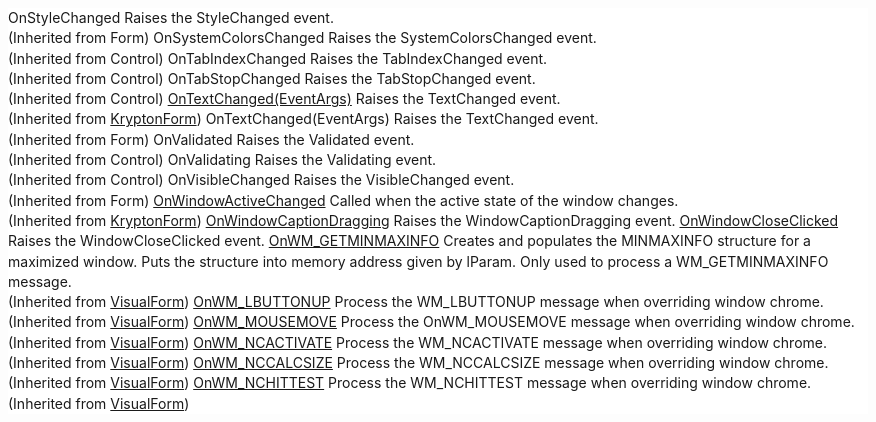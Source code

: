 <tr>
<td>OnStyleChanged</td>
<td>Raises the StyleChanged event.<br />(Inherited from Form)</td></tr>
<tr>
<td>OnSystemColorsChanged</td>
<td>Raises the SystemColorsChanged event.<br />(Inherited from Control)</td></tr>
<tr>
<td>OnTabIndexChanged</td>
<td>Raises the TabIndexChanged event.<br />(Inherited from Control)</td></tr>
<tr>
<td>OnTabStopChanged</td>
<td>Raises the TabStopChanged event.<br />(Inherited from Control)</td></tr>
<tr>
<td><a href="661ea4d4-a00e-5f81-1efc-baf3d1a1fce1.md">OnTextChanged(EventArgs)</a></td>
<td>Raises the TextChanged event.<br />(Inherited from <a href="13b29650-b21b-35d6-8387-a6f0a5ca154d.md">KryptonForm</a>)</td></tr>
<tr>
<td>OnTextChanged(EventArgs)</td>
<td>Raises the TextChanged event.<br />(Inherited from Form)</td></tr>
<tr>
<td>OnValidated</td>
<td>Raises the Validated event.<br />(Inherited from Control)</td></tr>
<tr>
<td>OnValidating</td>
<td>Raises the Validating event.<br />(Inherited from Control)</td></tr>
<tr>
<td>OnVisibleChanged</td>
<td>Raises the VisibleChanged event.<br />(Inherited from Form)</td></tr>
<tr>
<td><a href="54c3e039-403b-6adb-c1f1-cf3ae608038e.md">OnWindowActiveChanged</a></td>
<td>Called when the active state of the window changes.<br />(Inherited from <a href="13b29650-b21b-35d6-8387-a6f0a5ca154d.md">KryptonForm</a>)</td></tr>
<tr>
<td><a href="f0f17f05-8dfd-04cb-caab-b85880787902.md">OnWindowCaptionDragging</a></td>
<td>Raises the WindowCaptionDragging event.</td></tr>
<tr>
<td><a href="51856ab9-9ad3-5025-cd26-8852e326f027.md">OnWindowCloseClicked</a></td>
<td>Raises the WindowCloseClicked event.</td></tr>
<tr>
<td><a href="18dfd270-8f40-6e61-dced-08a2f1d1f2cb.md">OnWM_GETMINMAXINFO</a></td>
<td>Creates and populates the MINMAXINFO structure for a maximized window. Puts the structure into memory address given by lParam. Only used to process a WM_GETMINMAXINFO message.<br />(Inherited from <a href="bd185a29-8954-1412-8e7c-67631bab3d9c.md">VisualForm</a>)</td></tr>
<tr>
<td><a href="191b39ff-6302-7710-c8e9-4252b06bfad3.md">OnWM_LBUTTONUP</a></td>
<td>Process the WM_LBUTTONUP message when overriding window chrome.<br />(Inherited from <a href="bd185a29-8954-1412-8e7c-67631bab3d9c.md">VisualForm</a>)</td></tr>
<tr>
<td><a href="bbf14895-2e70-1594-8766-ab9202d90ddc.md">OnWM_MOUSEMOVE</a></td>
<td>Process the OnWM_MOUSEMOVE message when overriding window chrome.<br />(Inherited from <a href="bd185a29-8954-1412-8e7c-67631bab3d9c.md">VisualForm</a>)</td></tr>
<tr>
<td><a href="4b430274-e41b-b2f7-4da6-8a1d09f57971.md">OnWM_NCACTIVATE</a></td>
<td>Process the WM_NCACTIVATE message when overriding window chrome.<br />(Inherited from <a href="bd185a29-8954-1412-8e7c-67631bab3d9c.md">VisualForm</a>)</td></tr>
<tr>
<td><a href="edfb09ce-4054-6fff-0c26-db2207a2677f.md">OnWM_NCCALCSIZE</a></td>
<td>Process the WM_NCCALCSIZE message when overriding window chrome.<br />(Inherited from <a href="bd185a29-8954-1412-8e7c-67631bab3d9c.md">VisualForm</a>)</td></tr>
<tr>
<td><a href="c481f487-4df8-accf-eb8a-c9291a8c1621.md">OnWM_NCHITTEST</a></td>
<td>Process the WM_NCHITTEST message when overriding window chrome.<br />(Inherited from <a href="bd185a29-8954-1412-8e7c-67631bab3d9c.md">VisualForm</a>)</td></tr>
<tr>